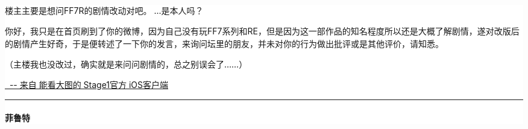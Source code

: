 
楼主主要是想问FF7R的剧情改动对吧。 ...</blockquote>是本人吗？

你好，我只是在首页刷到了你的微博，因为自己没有玩FF7系列和RE，但是因为这一部作品的知名程度所以还是大概了解剧情，遂对改版后的剧情产生好奇，于是便转述了一下你的发言，来询问坛里的朋友，并未对你的行为做出批评或是其他评价，请知悉。

（主楼我也没改过，确实就是来问问剧情的，总之别误会了……）

[  -- 来自 能看大图的 Stage1官方 iOS客户端](https://itunes.apple.com/fi/app/saraba1st/id1221237470?mt=8)







*****

####  菲鲁特  
